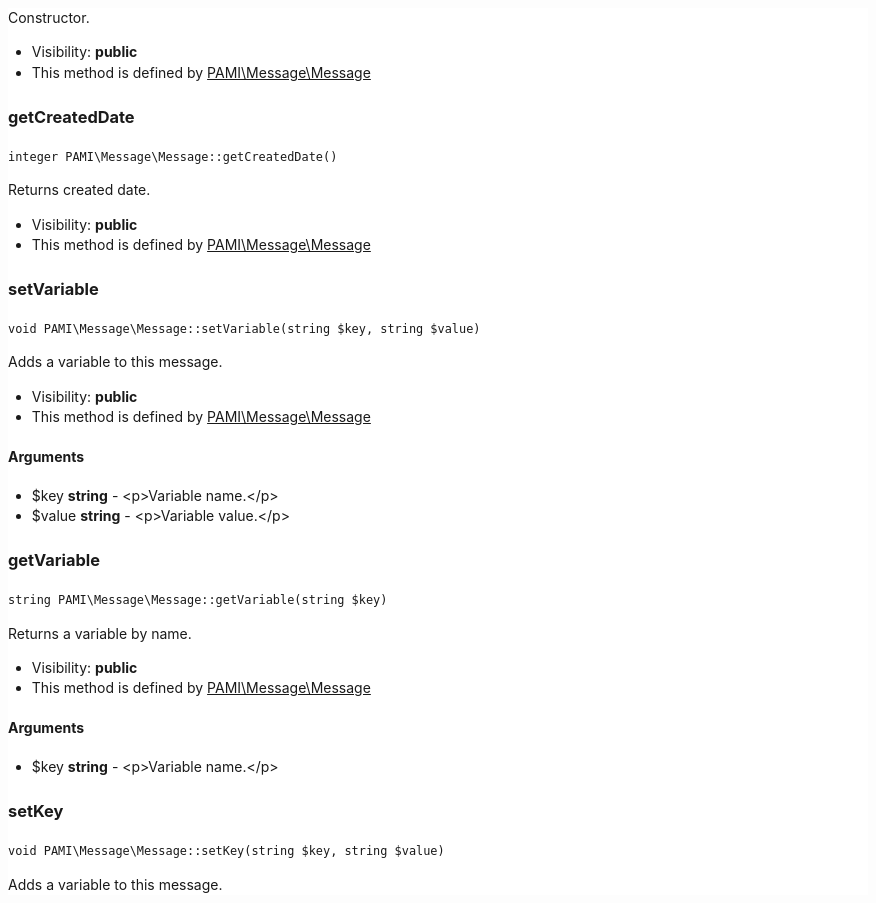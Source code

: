 Constructor.



* Visibility: **public**
* This method is defined by [PAMI\Message\Message](PAMI-Message-Message.md)




### getCreatedDate

    integer PAMI\Message\Message::getCreatedDate()

Returns created date.



* Visibility: **public**
* This method is defined by [PAMI\Message\Message](PAMI-Message-Message.md)




### setVariable

    void PAMI\Message\Message::setVariable(string $key, string $value)

Adds a variable to this message.



* Visibility: **public**
* This method is defined by [PAMI\Message\Message](PAMI-Message-Message.md)


#### Arguments
* $key **string** - &lt;p&gt;Variable name.&lt;/p&gt;
* $value **string** - &lt;p&gt;Variable value.&lt;/p&gt;



### getVariable

    string PAMI\Message\Message::getVariable(string $key)

Returns a variable by name.



* Visibility: **public**
* This method is defined by [PAMI\Message\Message](PAMI-Message-Message.md)


#### Arguments
* $key **string** - &lt;p&gt;Variable name.&lt;/p&gt;



### setKey

    void PAMI\Message\Message::setKey(string $key, string $value)

Adds a variable to this message.
